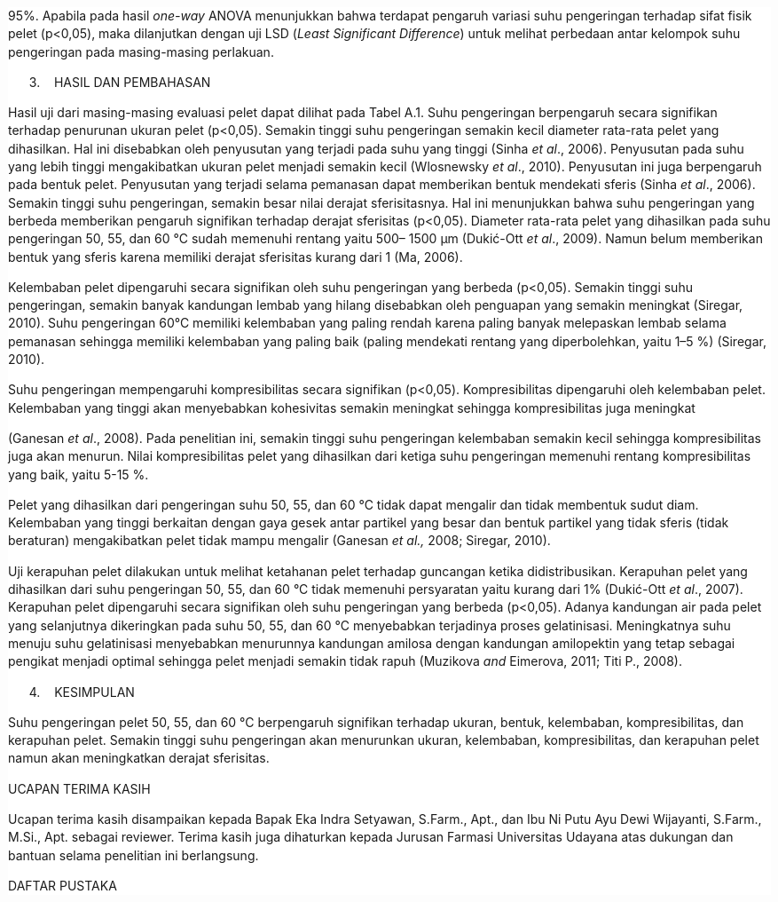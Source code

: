 <p><span class="font3">95%. Apabila pada hasil </span><span class="font3" style="font-style:italic;">one-way</span><span class="font3"> ANOVA menunjukkan bahwa terdapat pengaruh variasi suhu pengeringan terhadap sifat fisik pelet (p&lt;0,05), maka dilanjutkan dengan uji LSD (</span><span class="font3" style="font-style:italic;">Least Significant Difference</span><span class="font3">) untuk melihat perbedaan antar kelompok suhu pengeringan pada masing-masing perlakuan.</span></p>
<ul style="list-style:none;"><li>
<p><span class="font3">3. &nbsp;&nbsp;&nbsp;HASIL DAN PEMBAHASAN</span></p></li></ul>
<p><span class="font3">Hasil uji dari masing-masing evaluasi pelet dapat dilihat pada Tabel A.1. Suhu pengeringan berpengaruh secara signifikan terhadap penurunan ukuran pelet (p&lt;0,05). Semakin tinggi suhu pengeringan semakin kecil diameter rata-rata pelet yang dihasilkan. Hal ini disebabkan oleh penyusutan yang terjadi pada suhu yang tinggi (Sinha </span><span class="font3" style="font-style:italic;">et al</span><span class="font3">., 2006). Penyusutan pada suhu yang lebih tinggi mengakibatkan ukuran pelet menjadi semakin kecil (Wlosnewsky </span><span class="font3" style="font-style:italic;">et al</span><span class="font3">., 2010). Penyusutan ini juga berpengaruh pada bentuk pelet. Penyusutan yang terjadi selama pemanasan dapat memberikan bentuk mendekati sferis (Sinha </span><span class="font3" style="font-style:italic;">et al</span><span class="font3">., 2006). Semakin tinggi suhu pengeringan, semakin besar nilai derajat sferisitasnya. Hal ini menunjukkan bahwa suhu pengeringan yang berbeda memberikan pengaruh signifikan terhadap derajat sferisitas (p&lt;0,05). Diameter rata-rata pelet yang dihasilkan pada suhu pengeringan 50, 55, dan 60 °C sudah memenuhi rentang yaitu 500– 1500 µm (Dukić-Ott </span><span class="font3" style="font-style:italic;">et al</span><span class="font3">., 2009). Namun belum memberikan bentuk yang sferis karena memiliki derajat sferisitas kurang dari 1 (Ma, 2006).</span></p>
<p><span class="font3">Kelembaban pelet dipengaruhi secara signifikan oleh suhu pengeringan yang berbeda (p&lt;0,05). Semakin tinggi suhu pengeringan, semakin banyak kandungan lembab yang hilang disebabkan oleh penguapan yang semakin meningkat (Siregar, 2010). Suhu pengeringan 60°C memiliki kelembaban yang paling rendah karena paling banyak melepaskan lembab selama pemanasan sehingga memiliki kelembaban yang paling baik (paling mendekati rentang yang diperbolehkan, yaitu 1</span><span class="font4">–</span><span class="font3">5 %) (Siregar, 2010).</span></p>
<p><span class="font3">Suhu pengeringan mempengaruhi kompresibilitas secara signifikan (p&lt;0,05). Kompresibilitas dipengaruhi oleh kelembaban pelet. Kelembaban yang tinggi akan menyebabkan kohesivitas semakin meningkat sehingga kompresibilitas juga meningkat</span></p>
<p><span class="font3">(Ganesan </span><span class="font3" style="font-style:italic;">et al</span><span class="font3">., 2008). Pada penelitian ini, semakin tinggi suhu pengeringan kelembaban semakin kecil sehingga kompresibilitas juga akan menurun. Nilai kompresibilitas pelet yang dihasilkan dari ketiga suhu pengeringan memenuhi rentang kompresibilitas yang baik, yaitu 5-15 %.</span></p>
<p><span class="font3">Pelet yang dihasilkan dari pengeringan suhu 50, 55, dan 60 °C tidak dapat mengalir dan tidak membentuk sudut diam. Kelembaban yang tinggi berkaitan dengan gaya gesek antar partikel yang besar dan bentuk partikel yang tidak sferis (tidak beraturan) mengakibatkan pelet tidak mampu mengalir (Ganesan </span><span class="font3" style="font-style:italic;">et al.,</span><span class="font3"> 2008; Siregar, 2010).</span></p>
<p><span class="font3">Uji kerapuhan pelet dilakukan untuk melihat ketahanan pelet terhadap guncangan ketika didistribusikan. Kerapuhan pelet yang dihasilkan dari suhu pengeringan 50, 55, dan 60 °C tidak memenuhi persyaratan yaitu kurang dari 1% (Dukić-Ott </span><span class="font3" style="font-style:italic;">et al</span><span class="font3">., 2007). Kerapuhan pelet dipengaruhi secara signifikan oleh suhu pengeringan yang berbeda (p&lt;0,05). Adanya kandungan air pada pelet yang selanjutnya dikeringkan pada suhu 50, 55, dan 60 °C menyebabkan terjadinya proses gelatinisasi. Meningkatnya suhu menuju suhu gelatinisasi menyebabkan menurunnya kandungan amilosa dengan kandungan amilopektin yang tetap sebagai pengikat menjadi optimal sehingga pelet menjadi semakin tidak rapuh (Muzikova </span><span class="font3" style="font-style:italic;">and </span><span class="font3">Eimerova, 2011; Titi P., 2008).</span></p>
<ul style="list-style:none;"><li>
<p><span class="font3">4. &nbsp;&nbsp;&nbsp;KESIMPULAN</span></p></li></ul>
<p><span class="font3">Suhu pengeringan pelet 50, 55, dan 60 °C berpengaruh signifikan terhadap ukuran, bentuk, kelembaban, kompresibilitas, dan kerapuhan pelet. Semakin tinggi suhu pengeringan akan menurunkan ukuran, kelembaban, kompresibilitas, dan kerapuhan pelet namun akan meningkatkan derajat sferisitas.</span></p>
<p><span class="font3">UCAPAN TERIMA KASIH</span></p>
<p><span class="font3">Ucapan terima kasih disampaikan kepada Bapak Eka Indra Setyawan, S.Farm., Apt., dan Ibu Ni Putu Ayu Dewi Wijayanti, S.Farm., M.Si., Apt. sebagai reviewer. Terima kasih juga dihaturkan kepada Jurusan Farmasi Universitas Udayana atas dukungan dan bantuan selama penelitian ini berlangsung.</span></p>
<p><span class="font3">DAFTAR PUSTAKA</span></p>